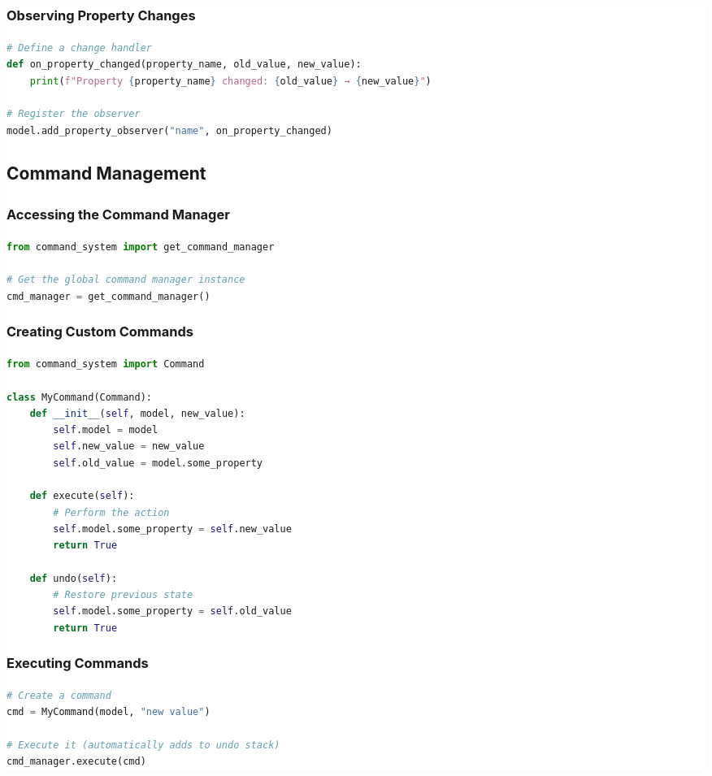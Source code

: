 ### Observing Property Changes

```python
# Define a change handler
def on_property_changed(property_name, old_value, new_value):
    print(f"Property {property_name} changed: {old_value} → {new_value}")

# Register the observer
model.add_property_observer("name", on_property_changed)
```

## Command Management

### Accessing the Command Manager

```python
from command_system import get_command_manager

# Get the global command manager instance
cmd_manager = get_command_manager()
```

### Creating Custom Commands

```python
from command_system import Command

class MyCommand(Command):
    def __init__(self, model, new_value):
        self.model = model
        self.new_value = new_value
        self.old_value = model.some_property
        
    def execute(self):
        # Perform the action
        self.model.some_property = self.new_value
        return True
        
    def undo(self):
        # Restore previous state
        self.model.some_property = self.old_value
        return True
```

### Executing Commands

```python
# Create a command
cmd = MyCommand(model, "new value")

# Execute it (automatically adds to undo stack)
cmd_manager.execute(cmd)
```
